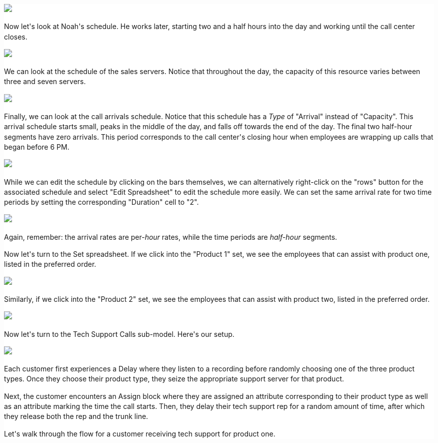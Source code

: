 ![](https://assets.omscs.io/notes/2020-10-07-22-05-59.png)

Now let's look at Noah's schedule. He works later, starting two and a half hours into the day and working until the call center closes.

![](https://assets.omscs.io/notes/2020-10-07-22-07-06.png)

We can look at the schedule of the sales servers. Notice that throughout the day, the capacity of this resource varies between three and seven servers.

![](https://assets.omscs.io/notes/2020-10-07-22-08-19.png)

Finally, we can look at the call arrivals schedule. Notice that this schedule has a _Type_ of "Arrival" instead of "Capacity". This arrival schedule starts small, peaks in the middle of the day, and falls off towards the end of the day. The final two half-hour segments have zero arrivals. This period corresponds to the call center's closing hour when employees are wrapping up calls that began before 6 PM.

![](https://assets.omscs.io/notes/2020-10-07-22-12-18.png)

While we can edit the schedule by clicking on the bars themselves, we can alternatively right-click on the "rows" button for the associated schedule and select "Edit Spreadsheet" to edit the schedule more easily. We can set the same arrival rate for two time periods by setting the corresponding "Duration" cell to "2".

![](https://assets.omscs.io/notes/2020-10-07-22-15-25.png)

Again, remember: the arrival rates are per-_hour_ rates, while the time periods are _half-hour_ segments.

Now let's turn to the Set spreadsheet. If we click into the "Product 1" set, we see the employees that can assist with product one, listed in the preferred order.

![](https://assets.omscs.io/notes/2020-10-07-22-22-22.png)

Similarly, if we click into the "Product 2" set, we see the employees that can assist with product two, listed in the preferred order.

![](https://assets.omscs.io/notes/2020-10-07-22-23-01.png)

Now let's turn to the Tech Support Calls sub-model. Here's our setup.

![](https://assets.omscs.io/notes/2020-10-07-22-39-38.png)

Each customer first experiences a Delay where they listen to a recording before randomly choosing one of the three product types. Once they choose their product type, they seize the appropriate support server for that product.

Next, the customer encounters an Assign block where they are assigned an attribute corresponding to their product type as well as an attribute marking the time the call starts. Then, they delay their tech support rep for a random amount of time, after which they release both the rep and the trunk line.

Let's walk through the flow for a customer receiving tech support for product one.
